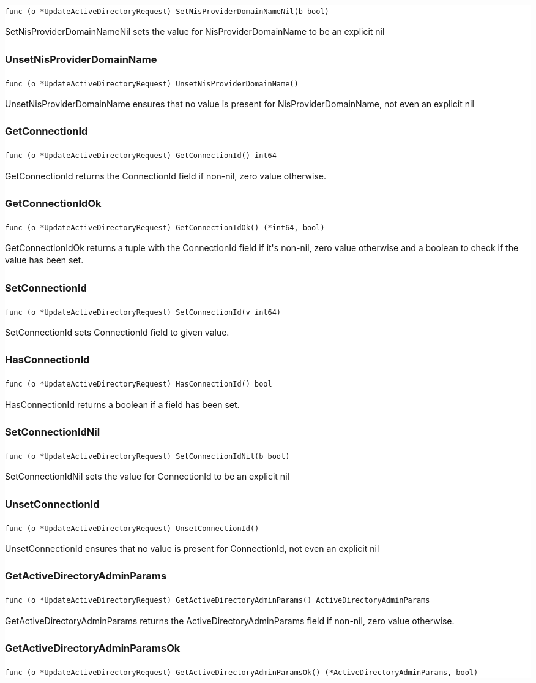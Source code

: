 `func (o *UpdateActiveDirectoryRequest) SetNisProviderDomainNameNil(b bool)`

 SetNisProviderDomainNameNil sets the value for NisProviderDomainName to be an explicit nil

### UnsetNisProviderDomainName
`func (o *UpdateActiveDirectoryRequest) UnsetNisProviderDomainName()`

UnsetNisProviderDomainName ensures that no value is present for NisProviderDomainName, not even an explicit nil
### GetConnectionId

`func (o *UpdateActiveDirectoryRequest) GetConnectionId() int64`

GetConnectionId returns the ConnectionId field if non-nil, zero value otherwise.

### GetConnectionIdOk

`func (o *UpdateActiveDirectoryRequest) GetConnectionIdOk() (*int64, bool)`

GetConnectionIdOk returns a tuple with the ConnectionId field if it's non-nil, zero value otherwise
and a boolean to check if the value has been set.

### SetConnectionId

`func (o *UpdateActiveDirectoryRequest) SetConnectionId(v int64)`

SetConnectionId sets ConnectionId field to given value.

### HasConnectionId

`func (o *UpdateActiveDirectoryRequest) HasConnectionId() bool`

HasConnectionId returns a boolean if a field has been set.

### SetConnectionIdNil

`func (o *UpdateActiveDirectoryRequest) SetConnectionIdNil(b bool)`

 SetConnectionIdNil sets the value for ConnectionId to be an explicit nil

### UnsetConnectionId
`func (o *UpdateActiveDirectoryRequest) UnsetConnectionId()`

UnsetConnectionId ensures that no value is present for ConnectionId, not even an explicit nil
### GetActiveDirectoryAdminParams

`func (o *UpdateActiveDirectoryRequest) GetActiveDirectoryAdminParams() ActiveDirectoryAdminParams`

GetActiveDirectoryAdminParams returns the ActiveDirectoryAdminParams field if non-nil, zero value otherwise.

### GetActiveDirectoryAdminParamsOk

`func (o *UpdateActiveDirectoryRequest) GetActiveDirectoryAdminParamsOk() (*ActiveDirectoryAdminParams, bool)`
